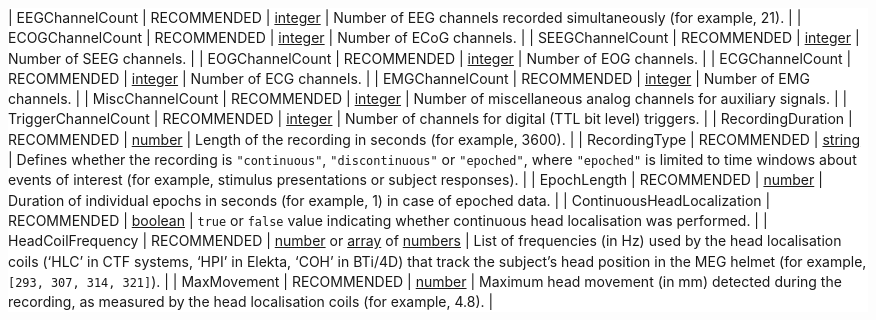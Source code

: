 | EEGChannelCount            | RECOMMENDED           | [integer][]                            | Number of EEG channels recorded simultaneously (for example, 21).                                                                                                                                                                                                                                                                        |
| ECOGChannelCount           | RECOMMENDED           | [integer][]                            | Number of ECoG channels.                                                                                                                                                                                                                                                                                                                 |
| SEEGChannelCount           | RECOMMENDED           | [integer][]                            | Number of SEEG channels.                                                                                                                                                                                                                                                                                                                 |
| EOGChannelCount            | RECOMMENDED           | [integer][]                            | Number of EOG channels.                                                                                                                                                                                                                                                                                                                  |
| ECGChannelCount            | RECOMMENDED           | [integer][]                            | Number of ECG channels.                                                                                                                                                                                                                                                                                                                  |
| EMGChannelCount            | RECOMMENDED           | [integer][]                            | Number of EMG channels.                                                                                                                                                                                                                                                                                                                  |
| MiscChannelCount           | RECOMMENDED           | [integer][]                            | Number of miscellaneous analog channels for auxiliary signals.                                                                                                                                                                                                                                                                           |
| TriggerChannelCount        | RECOMMENDED           | [integer][]                            | Number of channels for digital (TTL bit level) triggers.                                                                                                                                                                                                                                                                                 |
| RecordingDuration          | RECOMMENDED           | [number][]                             | Length of the recording in seconds (for example, 3600).                                                                                                                                                                                                                                                                                  |
| RecordingType              | RECOMMENDED           | [string][]                             | Defines whether the recording is `"continuous"`, `"discontinuous"` or `"epoched"`, where `"epoched"` is limited to time windows about events of interest (for example, stimulus presentations or subject responses).                                                                                                                     |
| EpochLength                | RECOMMENDED           | [number][]                             | Duration of individual epochs in seconds (for example, 1) in case of epoched data.                                                                                                                                                                                                                                                       |
| ContinuousHeadLocalization | RECOMMENDED           | [boolean][]                            | `true` or `false` value indicating whether continuous head localisation was performed.                                                                                                                                                                                                                                                   |
| HeadCoilFrequency          | RECOMMENDED           | [number][] or [array][] of [numbers][] | List of frequencies (in Hz) used by the head localisation coils (‘HLC’ in CTF systems, ‘HPI’ in Elekta, ‘COH’ in BTi/4D) that track the subject’s head position in the MEG helmet (for example, `[293, 307, 314, 321]`).                                                                                                                 |
| MaxMovement                | RECOMMENDED           | [number][]                             | Maximum head movement (in mm) detected during the recording, as measured by the head localisation coils (for example, 4.8).                                                                                                                                                                                                              |

[bids uris]: ./02-common-principles.md#bids-uri-pointing-to-files-within-and-outside-of-BIDS-datasets
[deprecated]: ./02-common-principles.md#definitions
[object]: https://www.json.org/json-en.html
[objects]: https://www.json.org/json-en.html
[boolean]: https://www.w3schools.com/js/js_json_datatypes.asp
[number]: https://www.w3schools.com/js/js_json_datatypes.asp
[numbers]: https://www.w3schools.com/js/js_json_datatypes.asp
[integer]: https://www.w3schools.com/js/js_json_datatypes.asp
[string]: https://www.w3schools.com/js/js_json_datatypes.asp
[strings]: https://www.w3schools.com/js/js_json_datatypes.asp
[array]: https://www.w3schools.com/js/js_json_arrays.asp
[arrays]: https://www.w3schools.com/js/js_json_arrays.asp
[uri]: ../02-common-principles.md#uniform-resource-indicator